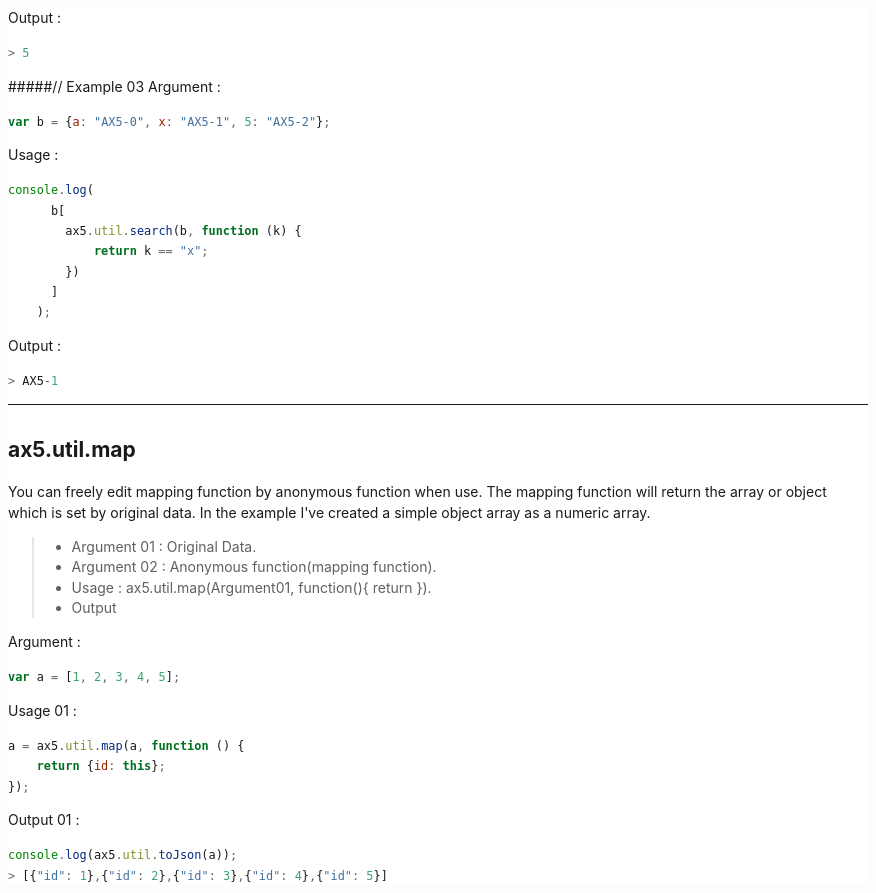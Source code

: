 ```js
```
Output :
```js
> 5
```

#####// Example 03
Argument :
```js
var b = {a: "AX5-0", x: "AX5-1", 5: "AX5-2"};
```

Usage :
```js
console.log(
      b[
        ax5.util.search(b, function (k) {
            return k == "x";
        })
      ]
    );
```
Output :
```js
> AX5-1
```
---

## ax5.util.map
You can freely edit mapping function by anonymous function when use.
The mapping function will return the array or object which is set by original data.
In the example I've created a simple object array as a numeric array.

 > - Argument 01 : Original Data.
 >- Argument 02 : Anonymous function(mapping function). 
 >- Usage : ax5.util.map(Argument01, function(){ return }).
 >- Output

Argument :
```js
var a = [1, 2, 3, 4, 5];
```
Usage 01 :
```js
a = ax5.util.map(a, function () {
    return {id: this};
});
```

Output 01 :
```js
console.log(ax5.util.toJson(a));
> [{"id": 1},{"id": 2},{"id": 3},{"id": 4},{"id": 5}]
```
